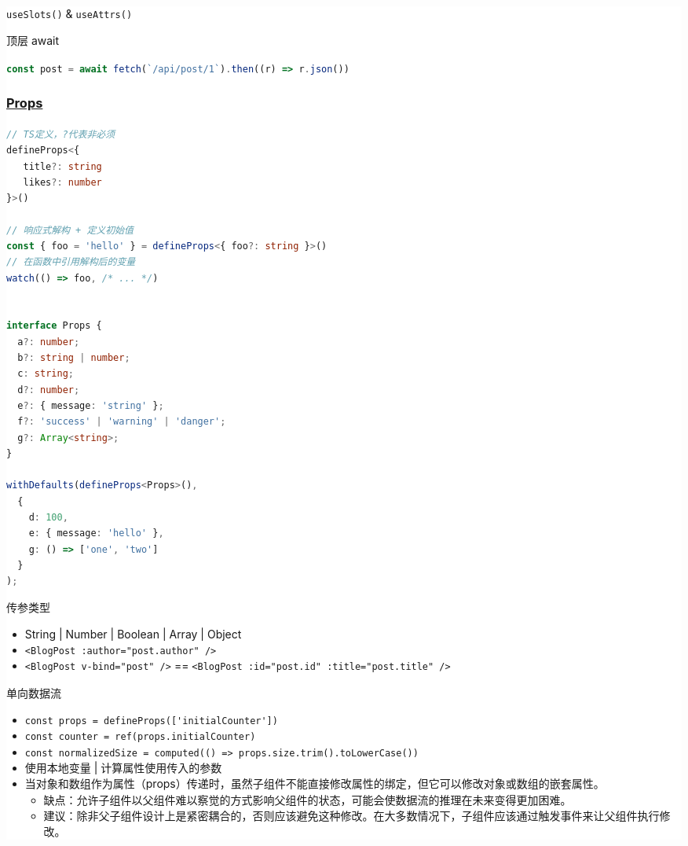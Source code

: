 `useSlots()` & `useAttrs()`

顶层 await
```typescript
const post = await fetch(`/api/post/1`).then((r) => r.json())
```

### [Props](https://vuejs.org/guide/components/props.html)

```typescript
// TS定义，?代表非必须
defineProps<{ 
   title?: string 
   likes?: number 
}>()

// 响应式解构 + 定义初始值
const { foo = 'hello' } = defineProps<{ foo?: string }>()
// 在函数中引用解构后的变量
watch(() => foo, /* ... */)


interface Props {
  a?: number;
  b?: string | number;
  c: string;
  d?: number;
  e?: { message: 'string' };
  f?: 'success' | 'warning' | 'danger';
  g?: Array<string>;
}

withDefaults(defineProps<Props>(), 
  { 
    d: 100, 
    e: { message: 'hello' }, 
    g: () => ['one', 'two'] 
  }
);
```

传参类型
- String | Number | Boolean | Array | Object
- `<BlogPost :author="post.author" />`
- `<BlogPost v-bind="post" />` == `<BlogPost :id="post.id" :title="post.title" />`

单向数据流
- `const props = defineProps(['initialCounter'])`
- `const counter = ref(props.initialCounter)`
- `const normalizedSize = computed(() => props.size.trim().toLowerCase())`
- 使用本地变量 | 计算属性使用传入的参数
- 当对象和数组作为属性（props）传递时，虽然子组件不能直接修改属性的绑定，但它可以修改对象或数组的嵌套属性。
   - 缺点：允许子组件以父组件难以察觉的方式影响父组件的状态，可能会使数据流的推理在未来变得更加困难。
   - 建议：除非父子组件设计上是紧密耦合的，否则应该避免这种修改。在大多数情况下，子组件应该通过触发事件来让父组件执行修改。

